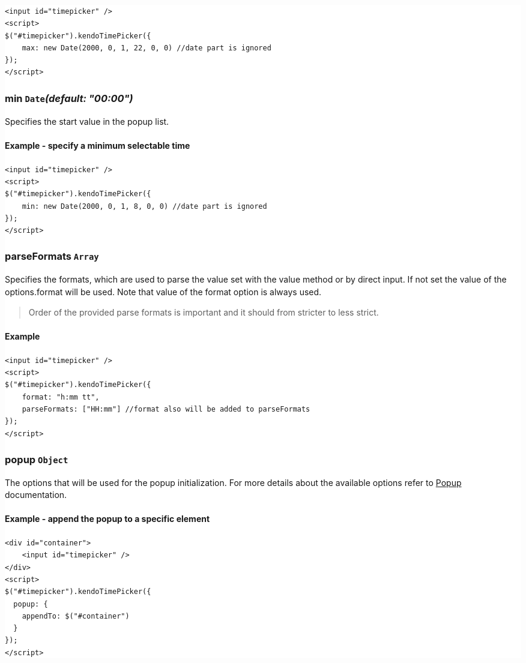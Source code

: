     <input id="timepicker" />
    <script>
    $("#timepicker").kendoTimePicker({
        max: new Date(2000, 0, 1, 22, 0, 0) //date part is ignored
    });
    </script>

### min `Date`*(default: "00:00")*

Specifies the start value in the popup list.

#### Example - specify a minimum selectable time

    <input id="timepicker" />
    <script>
    $("#timepicker").kendoTimePicker({
        min: new Date(2000, 0, 1, 8, 0, 0) //date part is ignored
    });
    </script>

### parseFormats `Array`

 Specifies the formats, which are used to parse the value set with the value method or by direct input. If not set the value of the options.format will be used. Note that value of the format option is always used.

 > Order of the provided parse formats is important and it should from stricter to less strict.

#### Example

    <input id="timepicker" />
    <script>
    $("#timepicker").kendoTimePicker({
        format: "h:mm tt",
        parseFormats: ["HH:mm"] //format also will be added to parseFormats
    });
    </script>

### popup `Object`

The options that will be used for the popup initialization. For more details about the available options
refer to [Popup](/api/javascript/ui/popup) documentation.

#### Example - append the popup to a specific element

    <div id="container">
        <input id="timepicker" />
    </div>
    <script>
    $("#timepicker").kendoTimePicker({
      popup: {
        appendTo: $("#container")
      }
    });
    </script>
